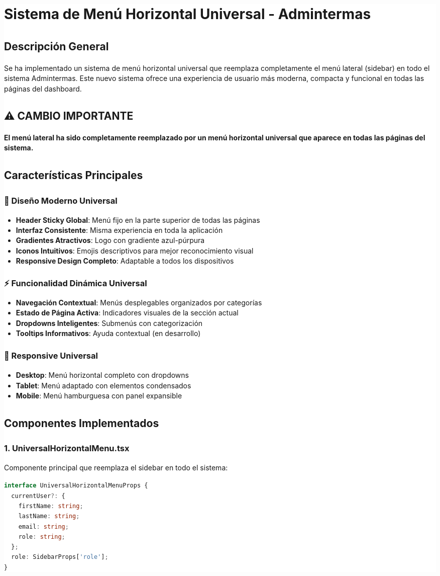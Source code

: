 # Sistema de Menú Horizontal Universal - Admintermas

## Descripción General

Se ha implementado un sistema de menú horizontal universal que reemplaza completamente el menú lateral (sidebar) en todo el sistema Admintermas. Este nuevo sistema ofrece una experiencia de usuario más moderna, compacta y funcional en todas las páginas del dashboard.

## ⚠️ **CAMBIO IMPORTANTE**
**El menú lateral ha sido completamente reemplazado por un menú horizontal universal que aparece en todas las páginas del sistema.**

## Características Principales

### 🎨 Diseño Moderno Universal
- **Header Sticky Global**: Menú fijo en la parte superior de todas las páginas
- **Interfaz Consistente**: Misma experiencia en toda la aplicación
- **Gradientes Atractivos**: Logo con gradiente azul-púrpura
- **Iconos Intuitivos**: Emojis descriptivos para mejor reconocimiento visual
- **Responsive Design Completo**: Adaptable a todos los dispositivos

### ⚡ Funcionalidad Dinámica Universal
- **Navegación Contextual**: Menús desplegables organizados por categorías
- **Estado de Página Activa**: Indicadores visuales de la sección actual
- **Dropdowns Inteligentes**: Submenús con categorización
- **Tooltips Informativos**: Ayuda contextual (en desarrollo)

### 📱 Responsive Universal
- **Desktop**: Menú horizontal completo con dropdowns
- **Tablet**: Menú adaptado con elementos condensados
- **Mobile**: Menú hamburguesa con panel expansible

## Componentes Implementados

### 1. UniversalHorizontalMenu.tsx

Componente principal que reemplaza el sidebar en todo el sistema:

```typescript
interface UniversalHorizontalMenuProps {
  currentUser?: {
    firstName: string;
    lastName: string;
    email: string;
    role: string;
  };
  role: SidebarProps['role'];
}
```
